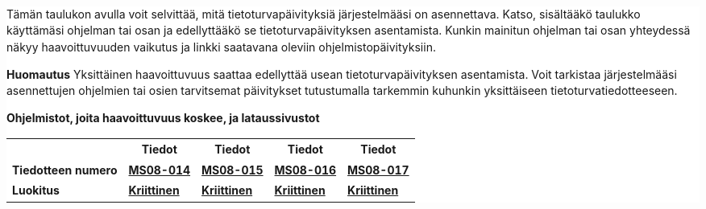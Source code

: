 Tämän taulukon avulla voit selvittää, mitä tietoturvapäivityksiä järjestelmääsi on asennettava. Katso, sisältääkö taulukko käyttämäsi ohjelman tai osan ja edellyttääkö se tietoturvapäivityksen asentamista. Kunkin mainitun ohjelman tai osan yhteydessä näkyy haavoittuvuuden vaikutus ja linkki saatavana oleviin ohjelmistopäivityksiin.

**Huomautus** Yksittäinen haavoittuvuus saattaa edellyttää usean tietoturvapäivityksen asentamista. Voit tarkistaa järjestelmääsi asennettujen ohjelmien tai osien tarvitsemat päivitykset tutustumalla tarkemmin kuhunkin yksittäiseen tietoturvatiedotteeseen.

**Ohjelmistot, joita haavoittuvuus koskee, ja lataussivustot**

<table xmlns="http://www.w3.org/1999/xhtml">
  <tr class="thead">
    <th></th>
    <th>Tiedot</th>
    <th>Tiedot</th>
    <th>Tiedot</th>
    <th>Tiedot</th>
  </tr>
            <tr><td>
                <strong>Tiedotteen numero</strong>
              </td><td>
                <a runat="server" href="http://go.microsoft.com/fwlink/?linkid=112111">
                  <strong>MS08-014</strong>
                </a>
              </td><td>
                <a runat="server" href="http://go.microsoft.com/fwlink/?linkid=112113">
                  <strong>MS08-015</strong>
                </a>
              </td><td>
                <a runat="server" href="http://go.microsoft.com/fwlink/?linkid=112112">
                  <strong>MS08-016</strong>
                </a>
              </td><td>
                <a runat="server" href="http://go.microsoft.com/fwlink/?linkid=112114">
                  <strong>MS08-017</strong>
                </a>
              </td></tr>
            <tr class="alternateRow"><td>
                <strong>Luokitus</strong>
              </td><td>
                <a runat="server" href="http://go.microsoft.com/fwlink/?linkid=21140">
                  <strong>Kriittinen</strong>
                </a>
              </td><td>
                <a runat="server" href="http://go.microsoft.com/fwlink/?linkid=21140">
                  <strong>Kriittinen</strong>
                </a>
              </td><td>
                <a runat="server" href="http://go.microsoft.com/fwlink/?linkid=21140">
                  <strong>Kriittinen</strong>
                </a>
              </td><td>
                <a runat="server" href="http://go.microsoft.com/fwlink/?linkid=21140">
                  <strong>Kriittinen</strong>
                </a>
              </td></tr>
          